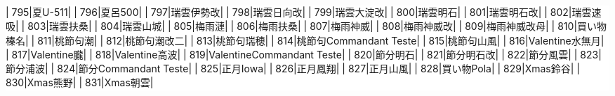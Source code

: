 | 795|夏U-511|
| 796|夏呂500|
| 797|瑞雲伊勢改|
| 798|瑞雲日向改|
| 799|瑞雲大淀改|
| 800|瑞雲明石|
| 801|瑞雲明石改|
| 802|瑞雲速吸|
| 803|瑞雲扶桑|
| 804|瑞雲山城|
| 805|梅雨漣|
| 806|梅雨扶桑|
| 807|梅雨神威|
| 808|梅雨神威改|
| 809|梅雨神威改母|
| 810|買い物榛名|
| 811|桃節句潮|
| 812|桃節句潮改二|
| 813|桃節句瑞穂|
| 814|桃節句Commandant Teste|
| 815|桃節句山風|
| 816|Valentine水無月|
| 817|Valentine朧|
| 818|Valentine高波|
| 819|ValentineCommandant Teste|
| 820|節分明石|
| 821|節分明石改|
| 822|節分風雲|
| 823|節分浦波|
| 824|節分Commandant Teste|
| 825|正月Iowa|
| 826|正月鳳翔|
| 827|正月山風|
| 828|買い物Pola|
| 829|Xmas鈴谷|
| 830|Xmas熊野|
| 831|Xmas朝雲|